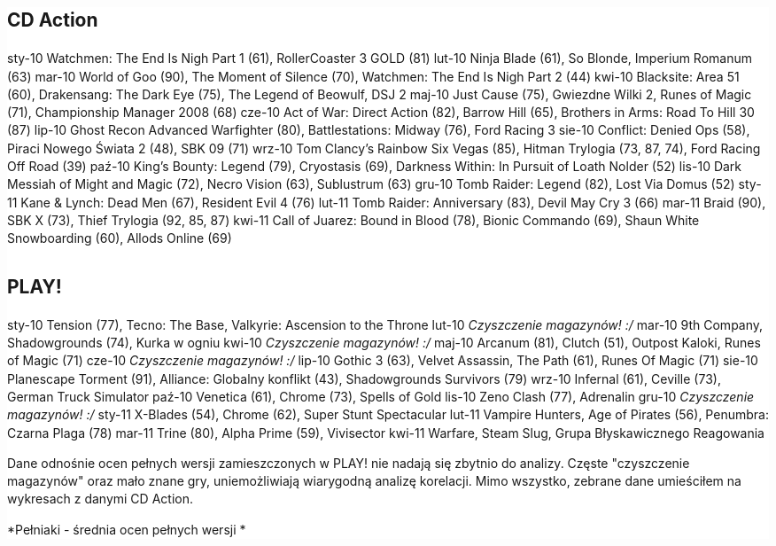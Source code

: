 ## CD Action




sty-10 Watchmen: The End Is Nigh Part 1 (61), RollerCoaster 3 GOLD (81)
lut-10 Ninja Blade (61), So Blonde, Imperium Romanum (63)
mar-10 World of Goo (90), The Moment of Silence (70), Watchmen: The End Is Nigh Part 2 (44)
kwi-10 Blacksite: Area 51 (60), Drakensang: The Dark Eye (75), The Legend of Beowulf, DSJ 2
maj-10 Just Cause (75), Gwiezdne Wilki 2, Runes of Magic (71), Championship Manager 2008 (68)
cze-10 Act of War: Direct Action (82), Barrow Hill (65), Brothers in Arms: Road To Hill 30 (87)
lip-10 Ghost Recon Advanced Warfighter (80), Battlestations: Midway (76), Ford Racing 3 
sie-10 Conflict: Denied Ops (58), Piraci Nowego Świata 2 (48), SBK 09 (71)
wrz-10 Tom Clancy’s Rainbow Six Vegas (85), Hitman Trylogia (73, 87, 74), Ford Racing Off Road (39)
paź-10 King’s Bounty: Legend (79), Cryostasis (69), Darkness Within: In Pursuit of Loath Nolder (52)
lis-10 Dark Messiah of Might and Magic (72), Necro Vision (63), Sublustrum (63)
gru-10 Tomb Raider: Legend (82), Lost Via Domus (52)
sty-11 Kane & Lynch: Dead Men (67), Resident Evil 4 (76)
lut-11 Tomb Raider: Anniversary (83), Devil May Cry 3 (66)
mar-11 Braid (90), SBK X (73), Thief Trylogia (92, 85, 87)
kwi-11 Call of Juarez: Bound in Blood (78), Bionic Commando (69), Shaun White Snowboarding (60), Allods Online (69)




## PLAY!




sty-10 Tension (77), Tecno: The Base, Valkyrie: Ascension to the Throne 
lut-10  *Czyszczenie magazynów! :/* 
mar-10 9th Company, Shadowgrounds (74), Kurka w ogniu
kwi-10  *Czyszczenie magazynów! :/* 
maj-10 Arcanum (81), Clutch (51), Outpost Kaloki, Runes of Magic (71)
cze-10  *Czyszczenie magazynów! :/* 
lip-10 Gothic 3 (63), Velvet Assassin, The Path (61), Runes Of Magic (71)
sie-10 Planescape Torment (91), Alliance: Globalny konflikt (43), Shadowgrounds Survivors (79)
wrz-10 Infernal (61), Ceville (73), German Truck Simulator
paź-10 Venetica (61), Chrome (73), Spells of Gold
lis-10 Zeno Clash (77), Adrenalin
gru-10  *Czyszczenie magazynów! :/* 
sty-11 X-Blades (54), Chrome (62), Super Stunt Spectacular
lut-11 Vampire Hunters, Age of Pirates (56), Penumbra: Czarna Plaga (78)
mar-11 Trine (80), Alpha Prime (59), Vivisector
kwi-11 Warfare, Steam Slug, Grupa Błyskawicznego Reagowania


Dane odnośnie ocen pełnych wersji zamieszczonych w PLAY! nie nadają się zbytnio do analizy. Częste "czyszczenie magazynów" oraz mało znane gry, uniemożliwiają wiarygodną analizę korelacji. Mimo wszystko, zebrane dane umieściłem na wykresach z danymi CD Action. 

 *Pełniaki - średnia ocen pełnych wersji * 
